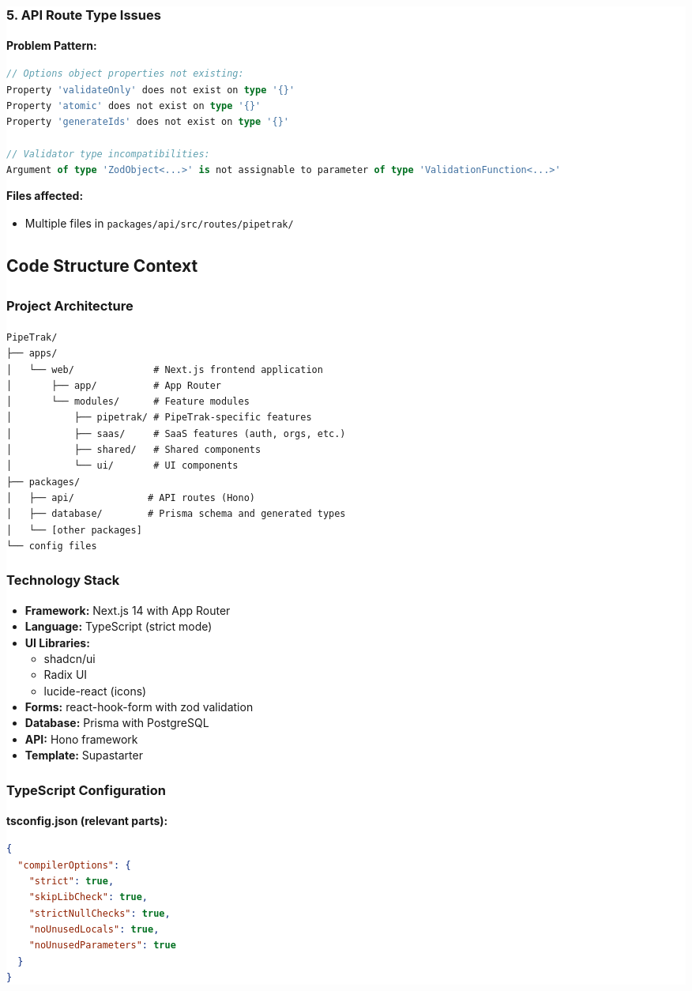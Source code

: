 ### 5. API Route Type Issues

**Problem Pattern:**
```typescript
// Options object properties not existing:
Property 'validateOnly' does not exist on type '{}'
Property 'atomic' does not exist on type '{}'
Property 'generateIds' does not exist on type '{}'

// Validator type incompatibilities:
Argument of type 'ZodObject<...>' is not assignable to parameter of type 'ValidationFunction<...>'
```

**Files affected:**
- Multiple files in `packages/api/src/routes/pipetrak/`

## Code Structure Context

### Project Architecture
```
PipeTrak/
├── apps/
│   └── web/              # Next.js frontend application
│       ├── app/          # App Router
│       └── modules/      # Feature modules
│           ├── pipetrak/ # PipeTrak-specific features
│           ├── saas/     # SaaS features (auth, orgs, etc.)
│           ├── shared/   # Shared components
│           └── ui/       # UI components
├── packages/
│   ├── api/             # API routes (Hono)
│   ├── database/        # Prisma schema and generated types
│   └── [other packages]
└── config files
```

### Technology Stack
- **Framework:** Next.js 14 with App Router
- **Language:** TypeScript (strict mode)
- **UI Libraries:** 
  - shadcn/ui
  - Radix UI
  - lucide-react (icons)
- **Forms:** react-hook-form with zod validation
- **Database:** Prisma with PostgreSQL
- **API:** Hono framework
- **Template:** Supastarter

### TypeScript Configuration

**tsconfig.json (relevant parts):**
```json
{
  "compilerOptions": {
    "strict": true,
    "skipLibCheck": true,
    "strictNullChecks": true,
    "noUnusedLocals": true,
    "noUnusedParameters": true
  }
}
```
